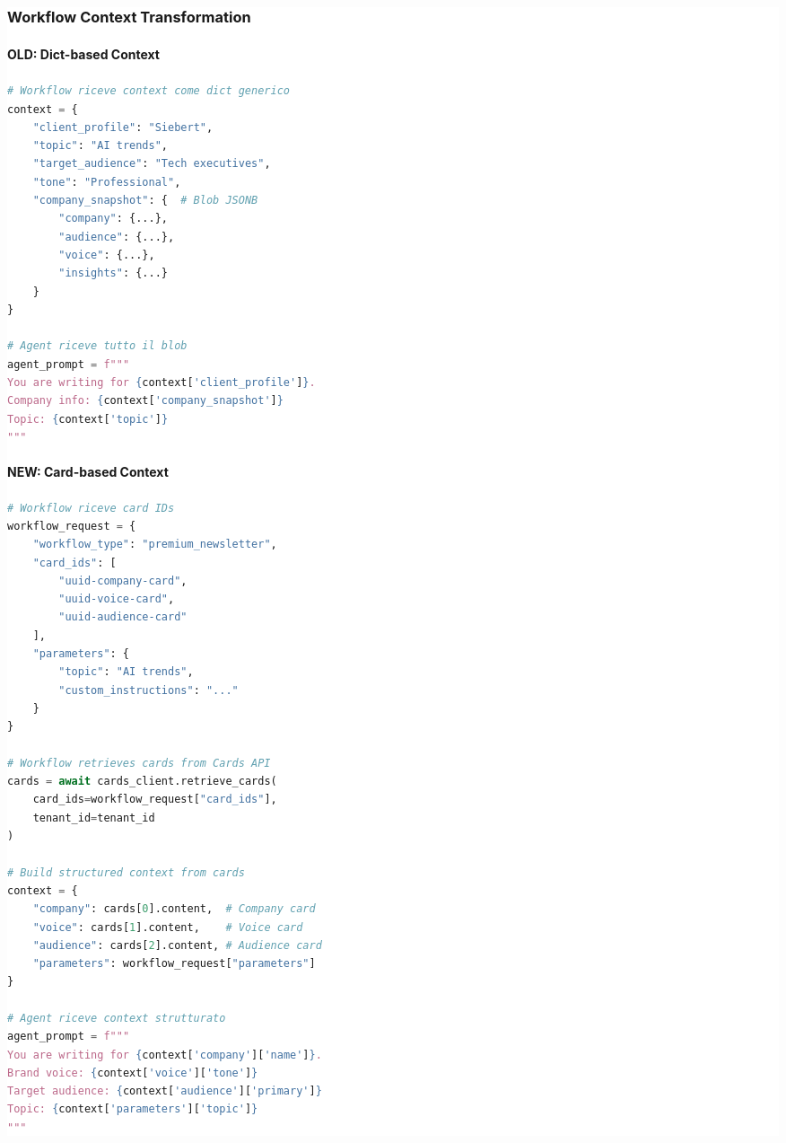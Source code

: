 
### **Workflow Context Transformation**

#### **OLD: Dict-based Context**
```python
# Workflow riceve context come dict generico
context = {
    "client_profile": "Siebert",
    "topic": "AI trends",
    "target_audience": "Tech executives",
    "tone": "Professional",
    "company_snapshot": {  # Blob JSONB
        "company": {...},
        "audience": {...},
        "voice": {...},
        "insights": {...}
    }
}

# Agent riceve tutto il blob
agent_prompt = f"""
You are writing for {context['client_profile']}.
Company info: {context['company_snapshot']}
Topic: {context['topic']}
"""
```

#### **NEW: Card-based Context**
```python
# Workflow riceve card IDs
workflow_request = {
    "workflow_type": "premium_newsletter",
    "card_ids": [
        "uuid-company-card",
        "uuid-voice-card",
        "uuid-audience-card"
    ],
    "parameters": {
        "topic": "AI trends",
        "custom_instructions": "..."
    }
}

# Workflow retrieves cards from Cards API
cards = await cards_client.retrieve_cards(
    card_ids=workflow_request["card_ids"],
    tenant_id=tenant_id
)

# Build structured context from cards
context = {
    "company": cards[0].content,  # Company card
    "voice": cards[1].content,    # Voice card
    "audience": cards[2].content, # Audience card
    "parameters": workflow_request["parameters"]
}

# Agent riceve context strutturato
agent_prompt = f"""
You are writing for {context['company']['name']}.
Brand voice: {context['voice']['tone']}
Target audience: {context['audience']['primary']}
Topic: {context['parameters']['topic']}
"""
```